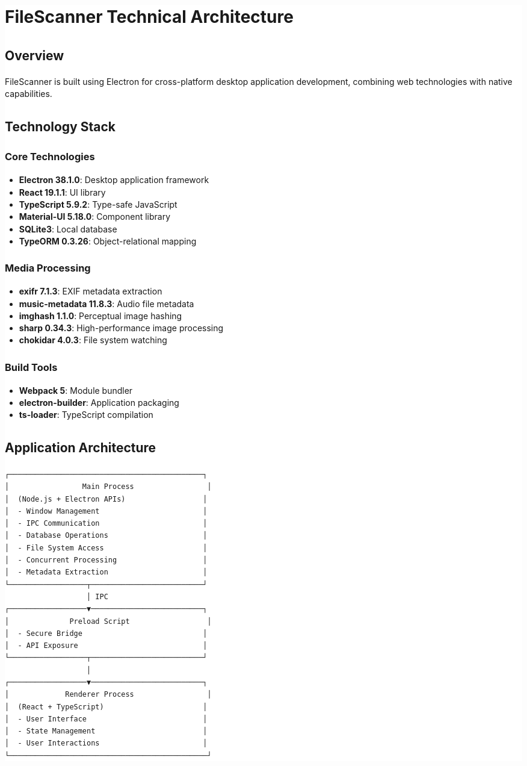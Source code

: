 # FileScanner Technical Architecture

## Overview

FileScanner is built using Electron for cross-platform desktop application development, combining web technologies with native capabilities.

## Technology Stack

### Core Technologies
- **Electron 38.1.0**: Desktop application framework
- **React 19.1.1**: UI library
- **TypeScript 5.9.2**: Type-safe JavaScript
- **Material-UI 5.18.0**: Component library
- **SQLite3**: Local database
- **TypeORM 0.3.26**: Object-relational mapping

### Media Processing
- **exifr 7.1.3**: EXIF metadata extraction
- **music-metadata 11.8.3**: Audio file metadata
- **imghash 1.1.0**: Perceptual image hashing
- **sharp 0.34.3**: High-performance image processing
- **chokidar 4.0.3**: File system watching

### Build Tools
- **Webpack 5**: Module bundler
- **electron-builder**: Application packaging
- **ts-loader**: TypeScript compilation

## Application Architecture

```
┌─────────────────────────────────────────────┐
│                 Main Process                 │
│  (Node.js + Electron APIs)                  │
│  - Window Management                        │
│  - IPC Communication                        │
│  - Database Operations                      │
│  - File System Access                       │
│  - Concurrent Processing                    │
│  - Metadata Extraction                      │
└──────────────────┬──────────────────────────┘
                   │ IPC
┌──────────────────▼──────────────────────────┐
│              Preload Script                  │
│  - Secure Bridge                            │
│  - API Exposure                             │
└──────────────────┬──────────────────────────┘
                   │
┌──────────────────▼──────────────────────────┐
│             Renderer Process                 │
│  (React + TypeScript)                       │
│  - User Interface                           │
│  - State Management                         │
│  - User Interactions                        │
└──────────────────────────────────────────────┘
```
